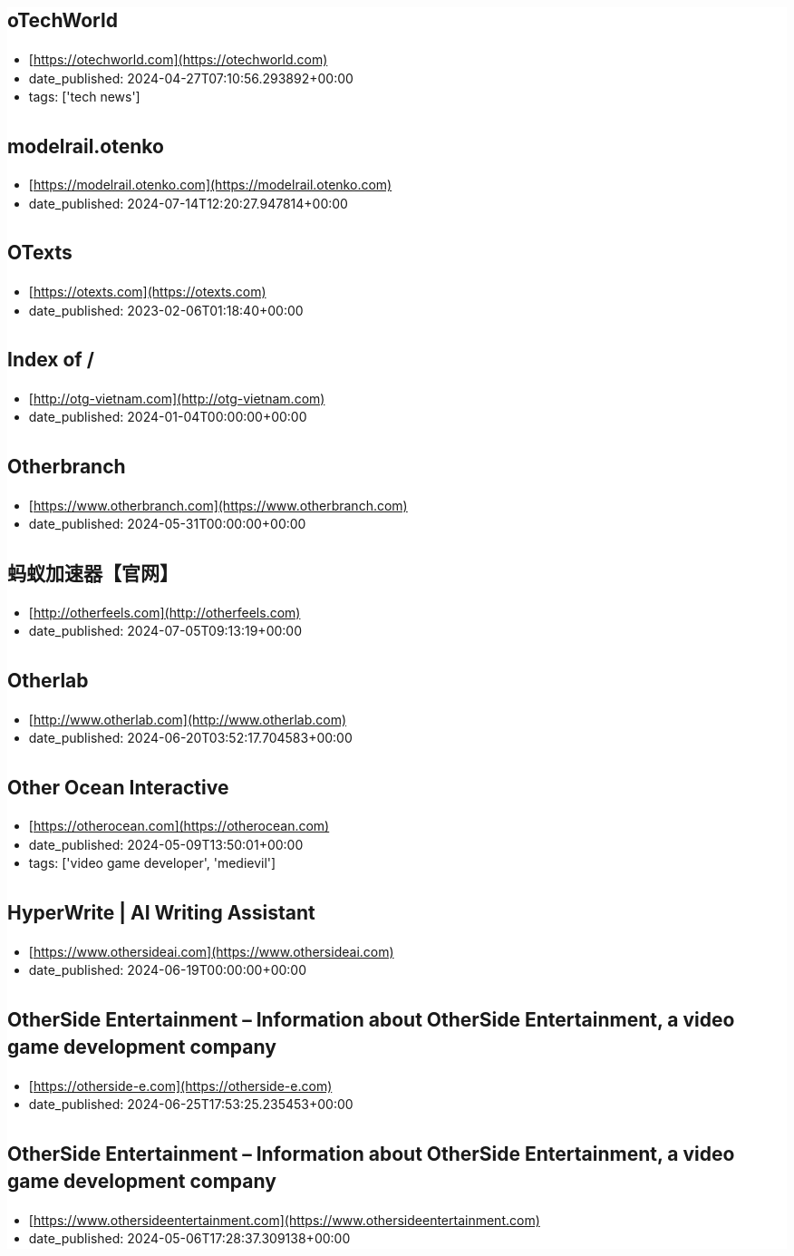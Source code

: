  ## oTechWorld
 - [https://otechworld.com](https://otechworld.com)
 - date_published: 2024-04-27T07:10:56.293892+00:00
 - tags: ['tech news']

 ## modelrail.otenko
 - [https://modelrail.otenko.com](https://modelrail.otenko.com)
 - date_published: 2024-07-14T12:20:27.947814+00:00

 ## OTexts
 - [https://otexts.com](https://otexts.com)
 - date_published: 2023-02-06T01:18:40+00:00

 ## Index of /
 - [http://otg-vietnam.com](http://otg-vietnam.com)
 - date_published: 2024-01-04T00:00:00+00:00

 ## Otherbranch
 - [https://www.otherbranch.com](https://www.otherbranch.com)
 - date_published: 2024-05-31T00:00:00+00:00

 ## 蚂蚁加速器【官网】
 - [http://otherfeels.com](http://otherfeels.com)
 - date_published: 2024-07-05T09:13:19+00:00

 ## Otherlab
 - [http://www.otherlab.com](http://www.otherlab.com)
 - date_published: 2024-06-20T03:52:17.704583+00:00

 ## Other Ocean Interactive
 - [https://otherocean.com](https://otherocean.com)
 - date_published: 2024-05-09T13:50:01+00:00
 - tags: ['video game developer', 'medievil']

 ## HyperWrite | AI Writing Assistant
 - [https://www.othersideai.com](https://www.othersideai.com)
 - date_published: 2024-06-19T00:00:00+00:00

 ## OtherSide Entertainment – Information about OtherSide Entertainment, a video game development company
 - [https://otherside-e.com](https://otherside-e.com)
 - date_published: 2024-06-25T17:53:25.235453+00:00

 ## OtherSide Entertainment – Information about OtherSide Entertainment, a video game development company
 - [https://www.othersideentertainment.com](https://www.othersideentertainment.com)
 - date_published: 2024-05-06T17:28:37.309138+00:00
